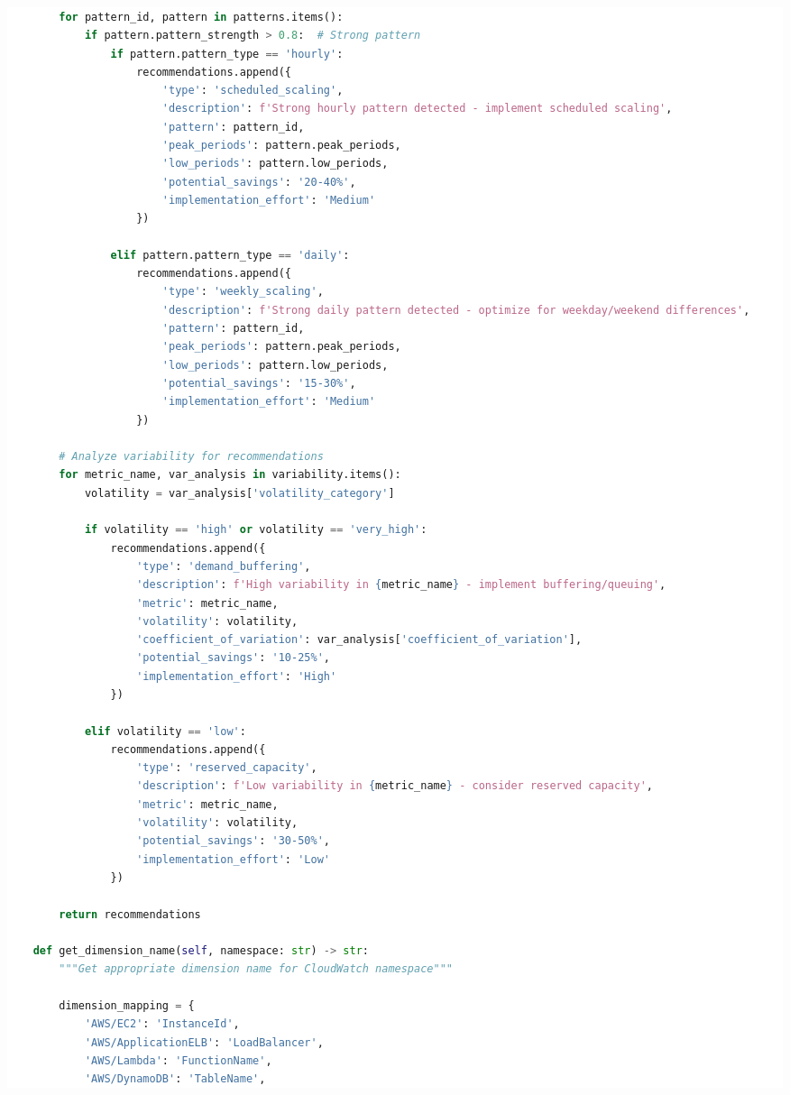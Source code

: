 ```python
        for pattern_id, pattern in patterns.items():
            if pattern.pattern_strength > 0.8:  # Strong pattern
                if pattern.pattern_type == 'hourly':
                    recommendations.append({
                        'type': 'scheduled_scaling',
                        'description': f'Strong hourly pattern detected - implement scheduled scaling',
                        'pattern': pattern_id,
                        'peak_periods': pattern.peak_periods,
                        'low_periods': pattern.low_periods,
                        'potential_savings': '20-40%',
                        'implementation_effort': 'Medium'
                    })
                
                elif pattern.pattern_type == 'daily':
                    recommendations.append({
                        'type': 'weekly_scaling',
                        'description': f'Strong daily pattern detected - optimize for weekday/weekend differences',
                        'pattern': pattern_id,
                        'peak_periods': pattern.peak_periods,
                        'low_periods': pattern.low_periods,
                        'potential_savings': '15-30%',
                        'implementation_effort': 'Medium'
                    })
        
        # Analyze variability for recommendations
        for metric_name, var_analysis in variability.items():
            volatility = var_analysis['volatility_category']
            
            if volatility == 'high' or volatility == 'very_high':
                recommendations.append({
                    'type': 'demand_buffering',
                    'description': f'High variability in {metric_name} - implement buffering/queuing',
                    'metric': metric_name,
                    'volatility': volatility,
                    'coefficient_of_variation': var_analysis['coefficient_of_variation'],
                    'potential_savings': '10-25%',
                    'implementation_effort': 'High'
                })
            
            elif volatility == 'low':
                recommendations.append({
                    'type': 'reserved_capacity',
                    'description': f'Low variability in {metric_name} - consider reserved capacity',
                    'metric': metric_name,
                    'volatility': volatility,
                    'potential_savings': '30-50%',
                    'implementation_effort': 'Low'
                })
        
        return recommendations
    
    def get_dimension_name(self, namespace: str) -> str:
        """Get appropriate dimension name for CloudWatch namespace"""
        
        dimension_mapping = {
            'AWS/EC2': 'InstanceId',
            'AWS/ApplicationELB': 'LoadBalancer',
            'AWS/Lambda': 'FunctionName',
            'AWS/DynamoDB': 'TableName',
```
